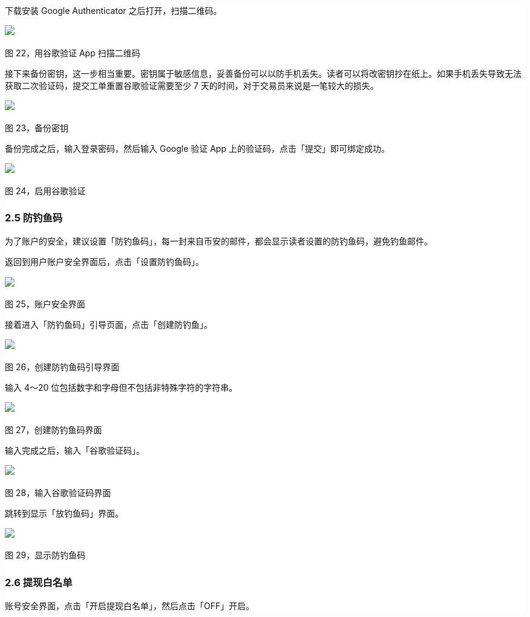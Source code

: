 下载安装 Google Authenticator 之后打开，扫描二维码。

![](https://cdn.dbarobin.com/binance/001/001-binance-open-22.png)

图 22，用谷歌验证 App 扫描二维码

接下来备份密钥，这一步相当重要。密钥属于敏感信息，妥善备份可以以防手机丢失。读者可以将改密钥抄在纸上。如果手机丢失导致无法获取二次验证码，提交工单重置谷歌验证需要至少 7 天的时间，对于交易员来说是一笔较大的损失。

![](https://cdn.dbarobin.com/binance/001/001-binance-open-23.png)

图 23，备份密钥

备份完成之后，输入登录密码，然后输入 Google 验证 App 上的验证码，点击「提交」即可绑定成功。

![](https://cdn.dbarobin.com/binance/001/001-binance-open-24.png)

图 24，启用谷歌验证

### 2.5 防钓鱼码

为了账户的安全，建议设置「防钓鱼码」，每一封来自币安的邮件，都会显示读者设置的防钓鱼码，避免钓鱼邮件。

返回到用户账户安全界面后，点击「设置防钓鱼码」。

![](https://cdn.dbarobin.com/binance/001/001-binance-open-25.png)

图 25，账户安全界面

接着进入「防钓鱼码」引导页面，点击「创建防钓鱼」。

![](https://cdn.dbarobin.com/binance/001/001-binance-open-26.png)

图 26，创建防钓鱼码引导界面

输入 4～20 位包括数字和字母但不包括非特殊字符的字符串。

![](https://cdn.dbarobin.com/binance/001/001-binance-open-27.png)

图 27，创建防钓鱼码界面

输入完成之后，输入「谷歌验证码」。

![](https://cdn.dbarobin.com/binance/001/001-binance-open-28.png)

图 28，输入谷歌验证码界面

跳转到显示「放钓鱼码」界面。

![](https://cdn.dbarobin.com/binance/001/001-binance-open-29.png)

图 29，显示防钓鱼码

### 2.6 提现白名单

账号安全界面，点击「开启提现白名单」，然后点击「OFF」开启。
